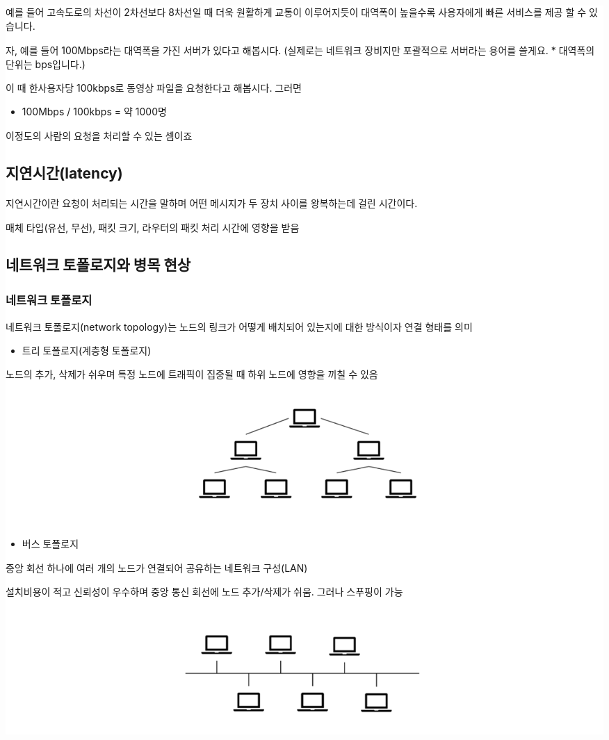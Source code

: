 예를 들어 고속도로의 차선이 2차선보다 8차선일 때 더욱 원활하게 교통이 이루어지듯이 대역폭이 높을수록 사용자에게 빠른 서비스를 제공 할 수 있습니다.

자, 예를 들어 100Mbps라는 대역폭을 가진 서버가 있다고 해봅시다. (실제로는 네트워크 장비지만 포괄적으로 서버라는 용어를 쓸게요. * 대역폭의 단위는 bps입니다.)

이 때 한사용자당 100kbps로 동영상 파일을 요청한다고 해봅시다. 그러면

- 100Mbps / 100kbps = 약 1000명 

이정도의 사람의 요청을 처리할 수 있는 셈이죠




## 지연시간(latency)
지연시간이란 요청이 처리되는 시간을 말하며 어떤 메시지가 두 장치 사이를 왕복하는데 걸린 시간이다.

매체 타입(유선, 무선), 패킷 크기, 라우터의 패킷 처리 시간에 영향을 받음

	


## 네트워크 토폴로지와 병목 현상
### 네트워크 토폴로지
네트워크 토폴로지(network topology)는 노드의 링크가 어떻게 배치되어 있는지에 대한 방식이자 연결 형태를 의미

-	트리 토폴로지(계층형 토폴로지)

노드의 추가, 삭제가 쉬우며 특정 노드에 트래픽이 집중될 때 하위 노드에 영향을 끼칠 수 있음
<br>

<div align='center'>
    <img src="img/1-2.png">
</div>

<br> 

-	버스 토폴로지

중앙 회선 하나에 여러 개의 노드가 연결되어 공유하는 네트워크 구성(LAN)

설치비용이 적고 신뢰성이 우수하며 중앙 통신 회선에 노드 추가/삭제가 쉬움. 그러나 스푸핑이 가능

 <br>

<div align='center'>
    <img src="img/1-3.png">
</div>
